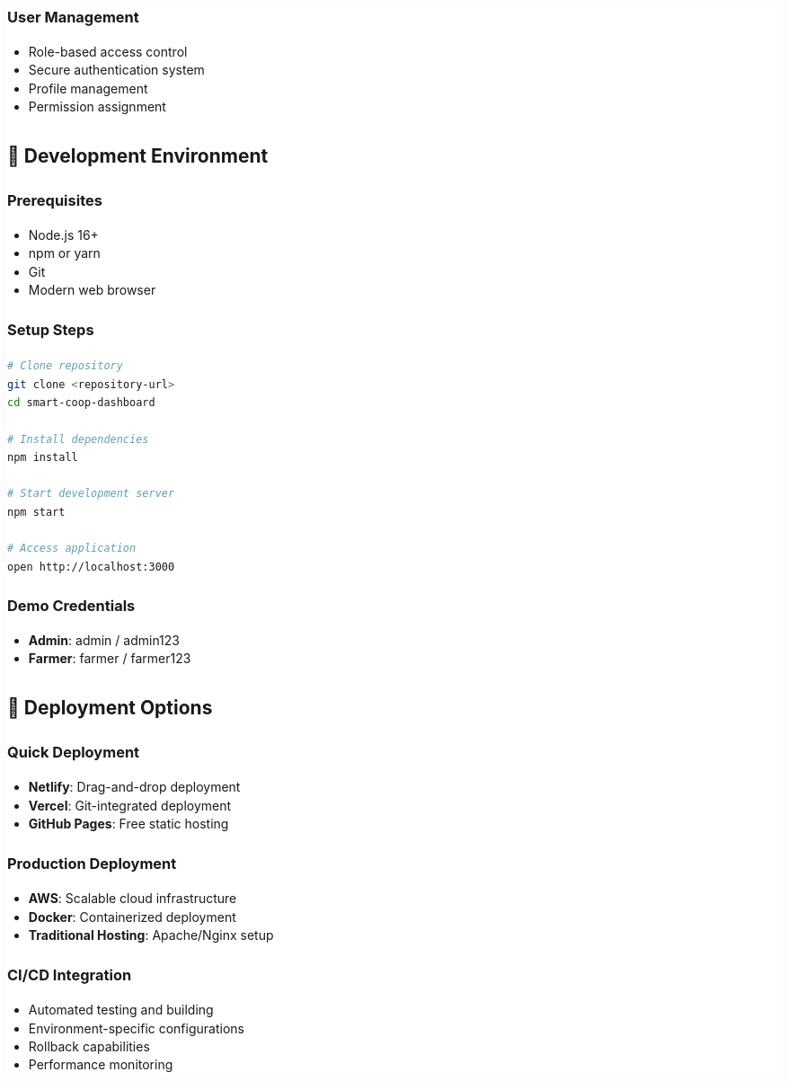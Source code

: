 ### User Management
- Role-based access control
- Secure authentication system
- Profile management
- Permission assignment

## 🔧 Development Environment

### Prerequisites
- Node.js 16+
- npm or yarn
- Git
- Modern web browser

### Setup Steps
```bash
# Clone repository
git clone <repository-url>
cd smart-coop-dashboard

# Install dependencies
npm install

# Start development server
npm start

# Access application
open http://localhost:3000
```

### Demo Credentials
- **Admin**: admin / admin123
- **Farmer**: farmer / farmer123

## 🚀 Deployment Options

### Quick Deployment
- **Netlify**: Drag-and-drop deployment
- **Vercel**: Git-integrated deployment
- **GitHub Pages**: Free static hosting

### Production Deployment
- **AWS**: Scalable cloud infrastructure
- **Docker**: Containerized deployment
- **Traditional Hosting**: Apache/Nginx setup

### CI/CD Integration
- Automated testing and building
- Environment-specific configurations
- Rollback capabilities
- Performance monitoring
